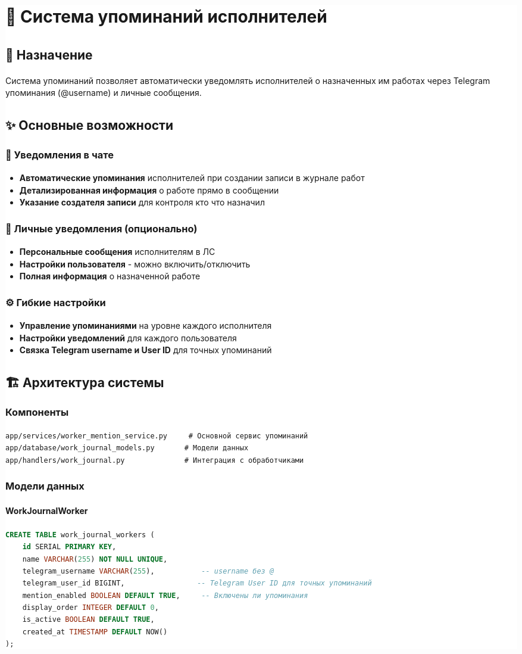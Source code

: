 # 👥 Система упоминаний исполнителей

## 🎯 Назначение

Система упоминаний позволяет автоматически уведомлять исполнителей о назначенных им работах через Telegram упоминания (@username) и личные сообщения.

## ✨ Основные возможности

### 📢 Уведомления в чате
- **Автоматические упоминания** исполнителей при создании записи в журнале работ
- **Детализированная информация** о работе прямо в сообщении
- **Указание создателя записи** для контроля кто что назначил

### 💬 Личные уведомления (опционально)
- **Персональные сообщения** исполнителям в ЛС
- **Настройки пользователя** - можно включить/отключить
- **Полная информация** о назначенной работе

### ⚙️ Гибкие настройки
- **Управление упоминаниями** на уровне каждого исполнителя
- **Настройки уведомлений** для каждого пользователя
- **Связка Telegram username и User ID** для точных упоминаний

## 🏗️ Архитектура системы

### Компоненты
```
app/services/worker_mention_service.py     # Основной сервис упоминаний
app/database/work_journal_models.py       # Модели данных
app/handlers/work_journal.py              # Интеграция с обработчиками
```

### Модели данных

#### WorkJournalWorker
```sql
CREATE TABLE work_journal_workers (
    id SERIAL PRIMARY KEY,
    name VARCHAR(255) NOT NULL UNIQUE,
    telegram_username VARCHAR(255),           -- username без @
    telegram_user_id BIGINT,                 -- Telegram User ID для точных упоминаний
    mention_enabled BOOLEAN DEFAULT TRUE,     -- Включены ли упоминания
    display_order INTEGER DEFAULT 0,
    is_active BOOLEAN DEFAULT TRUE,
    created_at TIMESTAMP DEFAULT NOW()
);
```
